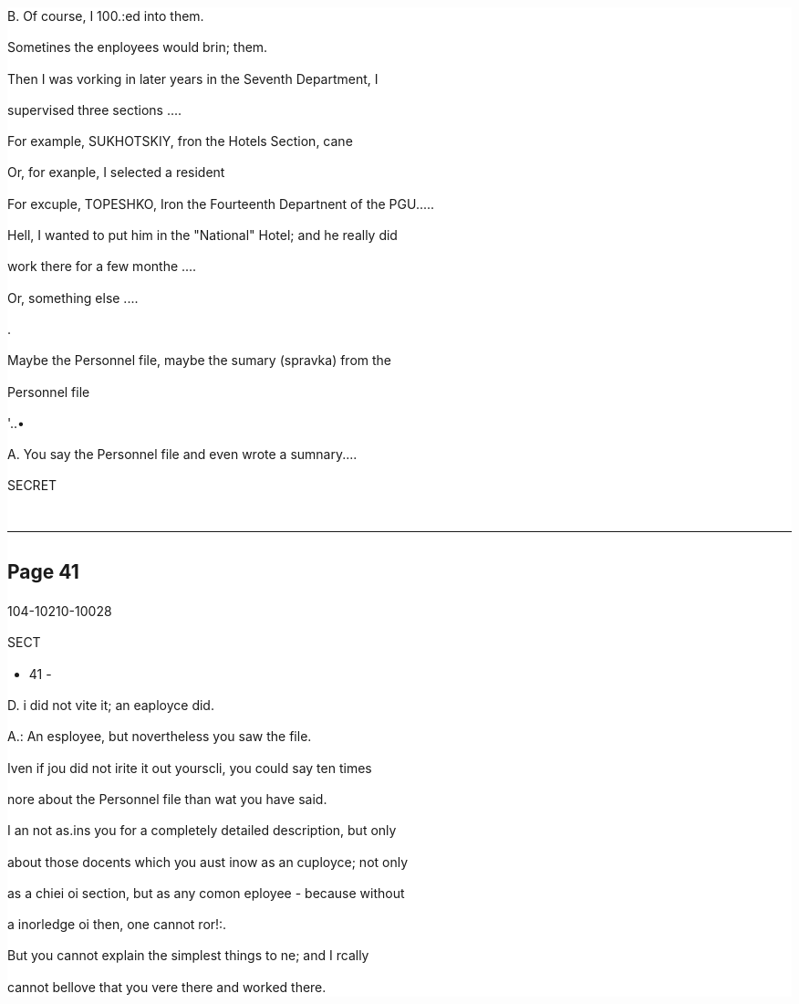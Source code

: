 B. Of course, I 100.:ed into them.

Sometines the enployees would brin; them.

Then I was vorking in later years in the Seventh Department, I

supervised three sections ....

For example, SUKHOTSKIY, fron the Hotels Section, cane

Or, for exanple, I selected a resident

For excuple, TOPESHKO, Iron the Fourteenth Departnent of the PGU.....

Hell, I wanted to put him in the "National" Hotel; and he really did

work there for a few monthe ....

Or, something else ....

.

Maybe the Personnel file, maybe the sumary (spravka) from the

Personnel file

'..•

A. You say the Personnel file and even wrote a sumnary....

SECRET

#

---

## Page 41

104-10210-10028

SECT

- 41 -

D. i did not vite it; an eaployce did.

A.: An esployee, but novertheless you saw the file.

Iven if jou did not irite it out yourscli, you could say ten times

nore about the Personnel file than wat you have said.

I an not as.ins you for a completely detailed description, but only

about those docents which you aust inow as an cuployce; not only

as a chiei oi section, but as any comon eployee - because without

a inorledge oi then, one cannot ror!:.

But you cannot explain the simplest things to ne; and I rcally

cannot bellove that you vere there and worked there.
